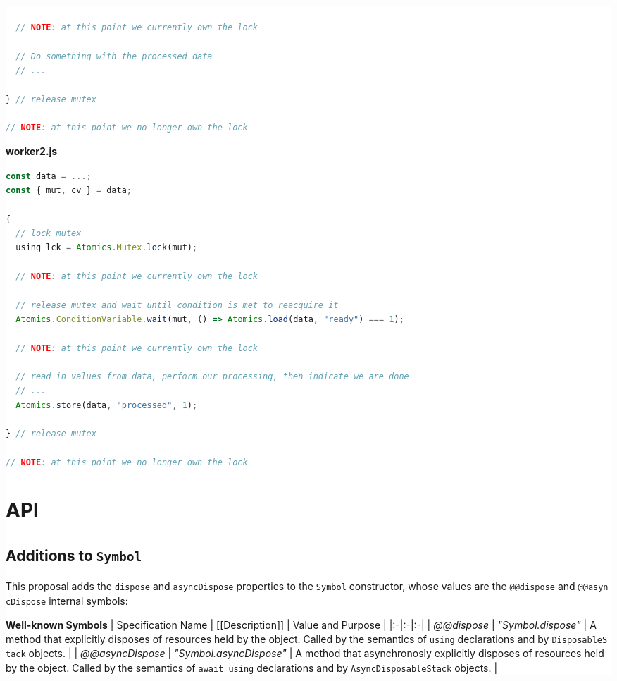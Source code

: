 ```js

  // NOTE: at this point we currently own the lock

  // Do something with the processed data
  // ...

} // release mutex

// NOTE: at this point we no longer own the lock
```

**worker2.js**
```js
const data = ...;
const { mut, cv } = data;

{
  // lock mutex
  using lck = Atomics.Mutex.lock(mut);

  // NOTE: at this point we currently own the lock

  // release mutex and wait until condition is met to reacquire it
  Atomics.ConditionVariable.wait(mut, () => Atomics.load(data, "ready") === 1);

  // NOTE: at this point we currently own the lock

  // read in values from data, perform our processing, then indicate we are done
  // ...
  Atomics.store(data, "processed", 1);

} // release mutex

// NOTE: at this point we no longer own the lock
```

# API

## Additions to `Symbol`

This proposal adds the `dispose` and `asyncDispose` properties to the `Symbol` constructor, whose values are the
`@@dispose` and `@@asyncDispose` internal symbols:

**Well-known Symbols**
| Specification Name | \[\[Description]] | Value and Purpose |
|:-|:-|:-|
| _@@dispose_ | *"Symbol.dispose"* | A method that explicitly disposes of resources held by the object. Called by the semantics of `using` declarations and by `DisposableStack` objects. |
| _@@asyncDispose_ | *"Symbol.asyncDispose"* | A method that asynchronosly explicitly disposes of resources held by the object. Called by the semantics of `await using` declarations and by `AsyncDisposableStack` objects. |


[Champion]: #status
[Prose]: #motivations
[Examples]: #examples
[API]: #api
[Specification]: https://arai-a.github.io/ecma262-compare/?pr=3000
[Transpiler]: #todo
[Stage3Reviewer1]: https://github.com/tc39/proposal-explicit-resource-management/issues/71
[Stage3Reviewer1SignOff]: https://github.com/tc39/proposal-explicit-resource-management/issues/71#issuecomment-1325842256
[Stage3Reviewer2]: https://github.com/tc39/proposal-explicit-resource-management/issues/93
[Stage3Reviewer2SignOff]: #todo
[Stage3Editor]: https://github.com/tc39/proposal-explicit-resource-management/issues/72
[Stage3EditorSignOff]: #todo
[Test262PullRequest]: #todo
[Implementation1]: #todo
[Implementation2]: #todo
[Ecma262PullRequest]: https://github.com/tc39/ecma262/pull/3000
[wrapper]: #wrapper
[callback-adapting wrapper]: #adapter
[single-use disposer]: #disposer